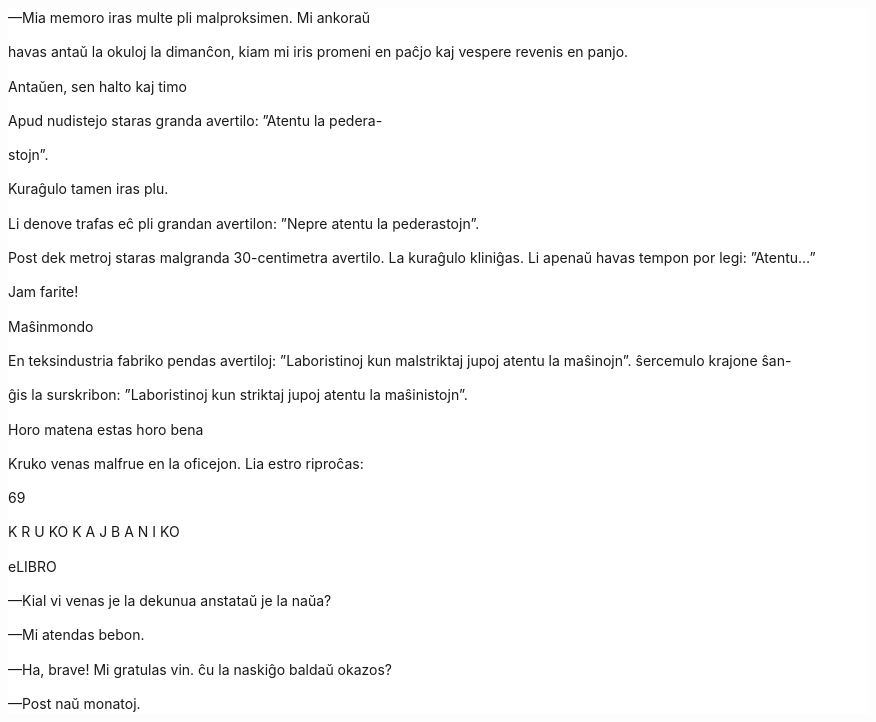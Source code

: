 —Mia memoro iras multe pli malproksimen. Mi ankoraŭ

havas antaŭ la okuloj la dimanĉon, kiam mi iris promeni en paĉjo kaj vespere revenis en panjo. 



Antaŭen, sen halto kaj timo 

Apud nudistejo staras granda avertilo: ”Atentu la pedera-

stojn”. 

Kuraĝulo tamen iras plu. 

Li denove trafas eĉ pli grandan avertilon: ”Nepre atentu la pederastojn”. 

Post dek metroj staras malgranda 30-centimetra avertilo. La kuraĝulo kliniĝas. Li apenaŭ havas tempon por legi: ”Atentu…” 

Jam farite\! 



Maŝinmondo 

En teksindustria fabriko pendas avertiloj: ”Laboristinoj kun malstriktaj jupoj atentu la maŝinojn”. ŝercemulo krajone ŝan-

ĝis la surskribon: ”Laboristinoj kun striktaj jupoj atentu la maŝinistojn”. 



Horo matena estas horo bena 

Kruko venas malfrue en la oficejon. Lia estro riproĉas:

69

K R U KO K A J B A N I KO

eLIBRO

—Kial vi venas je la dekunua anstataŭ je la naŭa? 

—Mi atendas bebon. 

—Ha, brave\! Mi gratulas vin. ĉu la naskiĝo baldaŭ okazos? 

—Post naŭ monatoj. 



